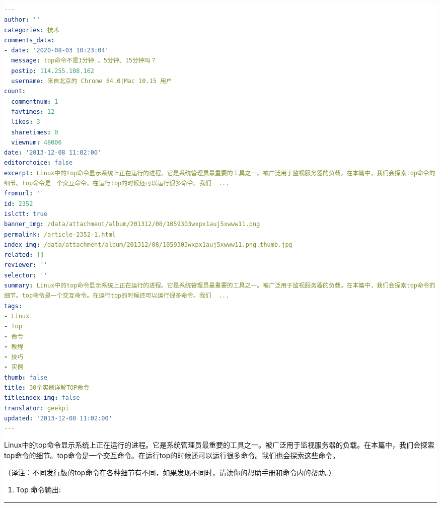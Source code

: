 ```yaml
---
author: ''
categories: 技术
comments_data:
- date: '2020-08-03 10:23:04'
  message: top命令不是1分钟 、5分钟、15分钟吗？
  postip: 114.255.108.162
  username: 来自北京的 Chrome 84.0|Mac 10.15 用户
count:
  commentnum: 1
  favtimes: 12
  likes: 3
  sharetimes: 0
  viewnum: 48006
date: '2013-12-08 11:02:00'
editorchoice: false
excerpt: Linux中的top命令显示系统上正在运行的进程。它是系统管理员最重要的工具之一。被广泛用于监视服务器的负载。在本篇中，我们会探索top命令的细节。top命令是一个交互命令。在运行top的时候还可以运行很多命令。我们  ...
fromurl: ''
id: 2352
islctt: true
banner_img: /data/attachment/album/201312/08/1059303wxpx1auj5xwww11.png
permalink: /article-2352-1.html
index_img: /data/attachment/album/201312/08/1059303wxpx1auj5xwww11.png.thumb.jpg
related: []
reviewer: ''
selector: ''
summary: Linux中的top命令显示系统上正在运行的进程。它是系统管理员最重要的工具之一。被广泛用于监视服务器的负载。在本篇中，我们会探索top命令的细节。top命令是一个交互命令。在运行top的时候还可以运行很多命令。我们  ...
tags:
- Linux
- Top
- 命令
- 教程
- 技巧
- 实例
thumb: false
title: 30个实例详解TOP命令
titleindex_img: false
translator: geekpi
updated: '2013-12-08 11:02:00'
---
```


Linux中的top命令显示系统上正在运行的进程。它是系统管理员最重要的工具之一。被广泛用于监视服务器的负载。在本篇中，我们会探索top命令的细节。top命令是一个交互命令。在运行top的时候还可以运行很多命令。我们也会探索这些命令。


（译注：不同发行版的top命令在各种细节有不同，如果发现不同时，请读你的帮助手册和命令内的帮助。）


1. Top 命令输出:
------------
